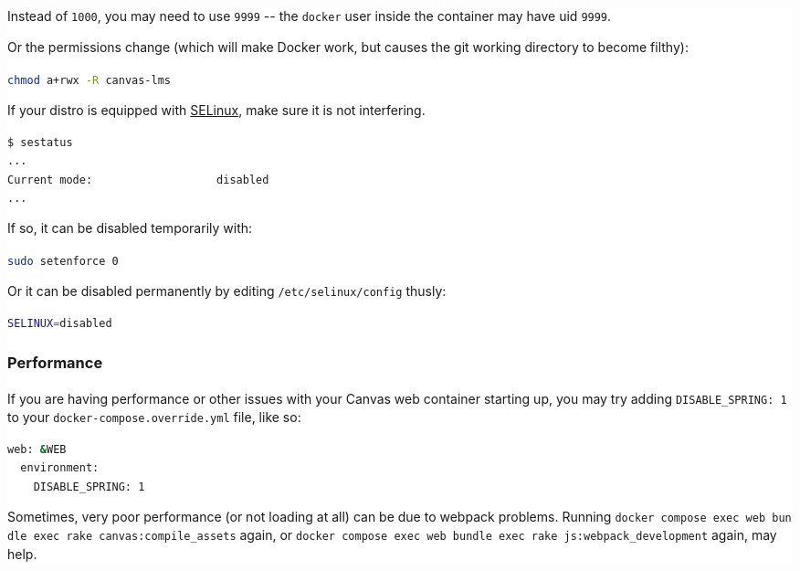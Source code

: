 Instead of `1000`, you may need to use `9999` -- the `docker` user inside the container may have uid `9999`.

Or the permissions change (which will make Docker work, but causes the git working directory to become filthy):

```bash
chmod a+rwx -R canvas-lms
```

If your distro is equipped with [SELinux](https://en.wikipedia.org/wiki/Security-Enhanced_Linux), make sure it is not interfering.

```bash
$ sestatus
...
Current mode:                   disabled
...

```

If so, it can be disabled temporarily with:

```bash
sudo setenforce 0
```

Or it can be disabled permanently by editing `/etc/selinux/config` thusly:

```bash
SELINUX=disabled
```

### Performance

If you are having performance or other issues with your Canvas web container starting up, you may try adding `DISABLE_SPRING: 1` to your `docker-compose.override.yml` file, like so:

```bash
web: &WEB
  environment:
    DISABLE_SPRING: 1
```

Sometimes, very poor performance (or not loading at all) can be due to webpack problems. Running
`docker compose exec web bundle exec rake canvas:compile_assets` again, or
`docker compose exec web bundle exec rake js:webpack_development` again, may help.
